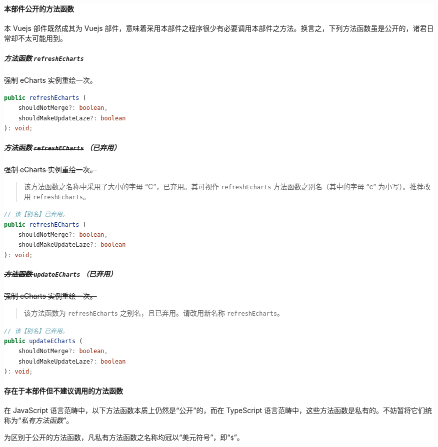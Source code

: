 

#### 本部件公开的方法函数

本 Vuejs 部件既然成其为 Vuejs 部件，意味着采用本部件之程序很少有必要调用本部件之方法。换言之，下列方法函数虽是公开的，诸君日常却不太可能用到。


##### 方法函数 `refreshEcharts`

强制 eCharts 实例重绘一次。

```ts
public refreshEcharts (
    shouldNotMerge?: boolean,
    shouldMakeUpdateLaze?: boolean
): void;
```



##### ~~方法函数 `refreshECharts`~~ （已弃用）

~~强制 eCharts 实例重绘一次。~~

> 该方法函数之名称中采用了大小的字母 “C”，已弃用。其可视作 `refreshEcharts` 方法函数之别名（其中的字母 “c” 为小写）。推荐改用 `refreshEcharts`。

```ts
// 该【别名】已弃用。
public refreshECharts (
    shouldNotMerge?: boolean,
    shouldMakeUpdateLaze?: boolean
): void;
```






##### ~~方法函数 `updateECharts`~~ （已弃用）

~~强制 eCharts 实例重绘一次。~~

> 该方法函数为 `refreshEcharts` 之别名，且已弃用。请改用新名称 `refreshEcharts`。

```ts
// 该【别名】已弃用。
public updateECharts (
    shouldNotMerge?: boolean,
    shouldMakeUpdateLaze?: boolean
): void;
```







#### 存在于本部件但不建议调用的方法函数

在 JavaScript 语言范畴中，以下方法函数本质上仍然是“公开”的，而在 TypeScript 语言范畴中，这些方法函数是私有的。不妨暂将它们统称为“*私有方法函数*”。

为区别于公开的方法函数，凡私有方法函数之名称均冠以“美元符号”，即“`$`”。
